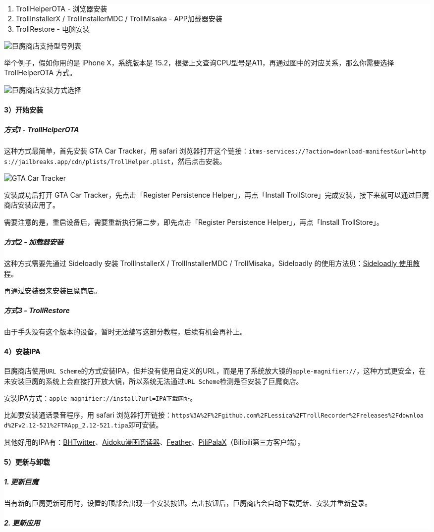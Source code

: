 1. TrollHelperOTA - 浏览器安装
2. TrollInstallerX / TrollInstallerMDC / TrollMisaka - APP加载器安装
3. TrollRestore - 电脑安装

![巨魔商店支持型号列表](https://img.xss.sx/2024/12/1734520387.png "巨魔商店支持型号列表")

举个例子，假如你用的是 iPhone X，系统版本是 15.2，根据上文查询CPU型号是A11，再通过图中的对应关系，那么你需要选择 TrollHelperOTA 方式。

![巨魔商店安装方式选择](https://img.xss.sx/2024/12/1734530141.png "巨魔商店安装方式选择")

#### 3）开始安装

##### 方式1 - TrollHelperOTA

这种方式最简单，首先安装 GTA Car Tracker，用 safari 浏览器打开这个链接：`itms-services://?action=download-manifest&url=https://jailbreaks.app/cdn/plists/TrollHelper.plist`，然后点击安装。

![GTA Car Tracker](https://images.sftcdn.net/images/t_app-icon-m/p/2503928b-697c-43ab-a3a7-f5bdfbc14281/3799873933/gta-car-tracker-logo "GTA Car Tracker")

安装成功后打开 GTA Car Tracker，先点击「Register Persistence Helper」，再点「Install TrollStore」完成安装，接下来就可以通过巨魔商店安装应用了。

需要注意的是，重启设备后，需要重新执行第二步，即先点击「Register Persistence Helper」，再点「Install TrollStore」。

##### 方式2 - 加载器安装

这种方式需要先通过 Sideloadly 安装 TrollInstallerX / TrollInstallerMDC / TrollMisaka，Sideloadly 的使用方法见：[Sideloadly 使用教程](https://sssis.me/sideloadly.html)。

再通过安装器来安装巨魔商店。

##### 方式3 - TrollRestore

由于手头没有这个版本的设备，暂时无法编写这部分教程，后续有机会再补上。

#### 4）安装IPA

巨魔商店使用`URL Scheme`的方式安装IPA，但并没有使用自定义的URL，而是用了系统放大镜的`apple-magnifier://`，这种方式更安全，在未安装巨魔的系统上会直接打开放大镜，所以系统无法通过`URL Scheme`检测是否安装了巨魔商店。

安装IPA方式：`apple-magnifier://install?url=IPA下载网址`。

比如要安装通话录音程序，用 safari 浏览器打开链接：`https%3A%2F%2Fgithub.com%2FLessica%2FTrollRecorder%2Freleases%2Fdownload%2Fv2.12-521%2FTRApp_2.12-521.tipa`即可安装。

其他好用的IPA有：[BHTwitter](https://github.com/BandarHL/BHTwitter)、[Aidoku漫画阅读器](https://github.com/Aidoku/Aidoku)、[Feather](https://github.com/khcrysalis/Feather)、[PiliPalaX](https://github.com/orz12/PiliPalaX)（Bilibili第三方客户端）。

#### 5）更新与卸载

##### 1. 更新巨魔

当有新的巨魔更新可用时，设置的顶部会出现一个安装按钮。点击按钮后，巨魔商店会自动下载更新、安装并重新登录。

##### 2. 更新应用
